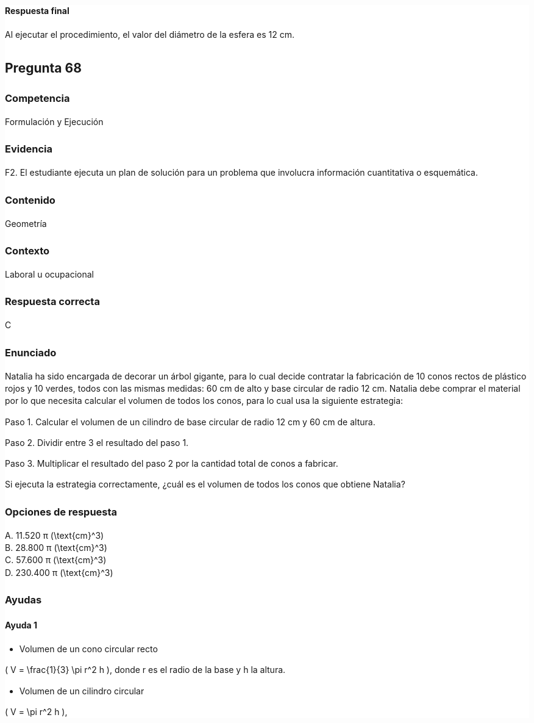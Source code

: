 #### Respuesta final

Al ejecutar el procedimiento, el valor del diámetro de la esfera es 12 cm.

## Pregunta 68

### Competencia
Formulación y Ejecución

### Evidencia
F2. El estudiante ejecuta un plan de solución para un problema que involucra información cuantitativa o esquemática.

### Contenido
Geometría

### Contexto
Laboral u ocupacional

### Respuesta correcta
C

### Enunciado
Natalia ha sido encargada de decorar un árbol gigante, para lo cual decide contratar la fabricación de 10 conos rectos de plástico rojos y 10 verdes, todos con las mismas medidas: 60 cm de alto y base circular de radio 12 cm. Natalia debe comprar el material por lo que necesita calcular el volumen de todos los conos, para lo cual usa la siguiente estrategia:

Paso 1. Calcular el volumen de un cilindro de base circular de radio 12 cm y 60 cm de altura.

Paso 2. Dividir entre 3 el resultado del paso 1.

Paso 3. Multiplicar el resultado del paso 2 por la cantidad total de conos a fabricar.

Si ejecuta la estrategia correctamente, ¿cuál es el volumen de todos los conos que obtiene Natalia?

### Opciones de respuesta
A. 11.520 π \(\text{cm}^3\)  
B. 28.800 π \(\text{cm}^3\)  
C. 57.600 π \(\text{cm}^3\)  
D. 230.400 π \(\text{cm}^3\)  

### Ayudas

#### Ayuda 1
- Volumen de un cono circular recto

\( V = \frac{1}{3} \pi r^2 h \), donde r es el radio de la base y h la altura.

- Volumen de un cilindro circular

\( V = \pi r^2 h \),
